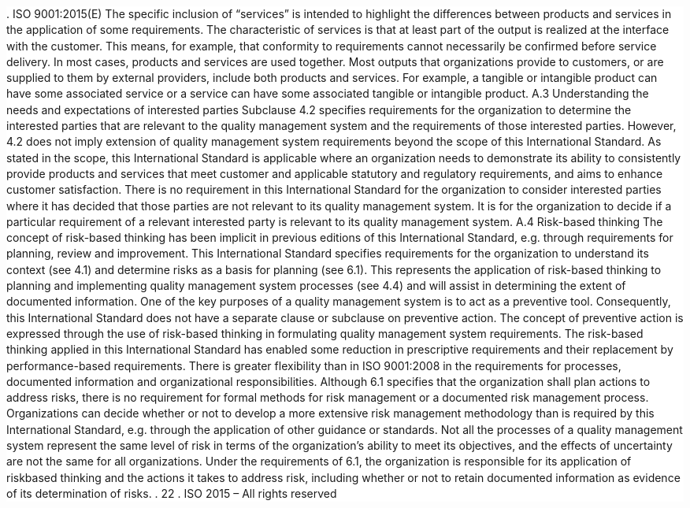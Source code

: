 . 
ISO 9001:2015(E) 
The specific inclusion of “services” is intended to highlight the differences between products and 
services in the application of some requirements. The characteristic of services is that at least part of 
the output is realized at the interface with the customer. This means, for example, that conformity to 
requirements cannot necessarily be confirmed before service delivery. 
In most cases, products and services are used together. Most outputs that organizations provide to 
customers, or are supplied to them by external providers, include both products and services. For 
example, a tangible or intangible product can have some associated service or a service can have some 
associated tangible or intangible product. 
A.3 Understanding the needs and expectations of interested parties 
Subclause 4.2 specifies requirements for the organization to determine the interested parties that 
are relevant to the quality management system and the requirements of those interested parties. 
However, 4.2 does not imply extension of quality management system requirements beyond the scope 
of this International Standard. As stated in the scope, this International Standard is applicable where 
an organization needs to demonstrate its ability to consistently provide products and services that 
meet customer and applicable statutory and regulatory requirements, and aims to enhance customer 
satisfaction. 
There is no requirement in this International Standard for the organization to consider interested 
parties where it has decided that those parties are not relevant to its quality management system. It is 
for the organization to decide if a particular requirement of a relevant interested party is relevant to its 
quality management system. 
A.4 Risk-based thinking 
The concept of risk-based thinking has been implicit in previous editions of this International Standard, 
e.g. through requirements for planning, review and improvement. This International Standard 
specifies requirements for the organization to understand its context (see 4.1) and determine risks as 
a basis for planning (see 6.1). This represents the application of risk-based thinking to planning and 
implementing quality management system processes (see 4.4) and will assist in determining the extent 
of documented information. 
One of the key purposes of a quality management system is to act as a preventive tool. Consequently, 
this International Standard does not have a separate clause or subclause on preventive action. The 
concept of preventive action is expressed through the use of risk-based thinking in formulating quality 
management system requirements. 
The risk-based thinking applied in this International Standard has enabled some reduction in 
prescriptive requirements and their replacement by performance-based requirements. There is greater 
flexibility than in ISO 9001:2008 in the requirements for processes, documented information and 
organizational responsibilities. 
Although 6.1 specifies that the organization shall plan actions to address risks, there is no requirement 
for formal methods for risk management or a documented risk management process. Organizations can 
decide whether or not to develop a more extensive risk management methodology than is required by 
this International Standard, e.g. through the application of other guidance or standards. 
Not all the processes of a quality management system represent the same level of risk in terms of the 
organization’s ability to meet its objectives, and the effects of uncertainty are not the same for all 
organizations. Under the requirements of 6.1, the organization is responsible for its application of riskbased 
thinking and the actions it takes to address risk, including whether or not to retain documented 
information as evidence of its determination of risks. 
.
22 . ISO 2015 – All rights reserved 
